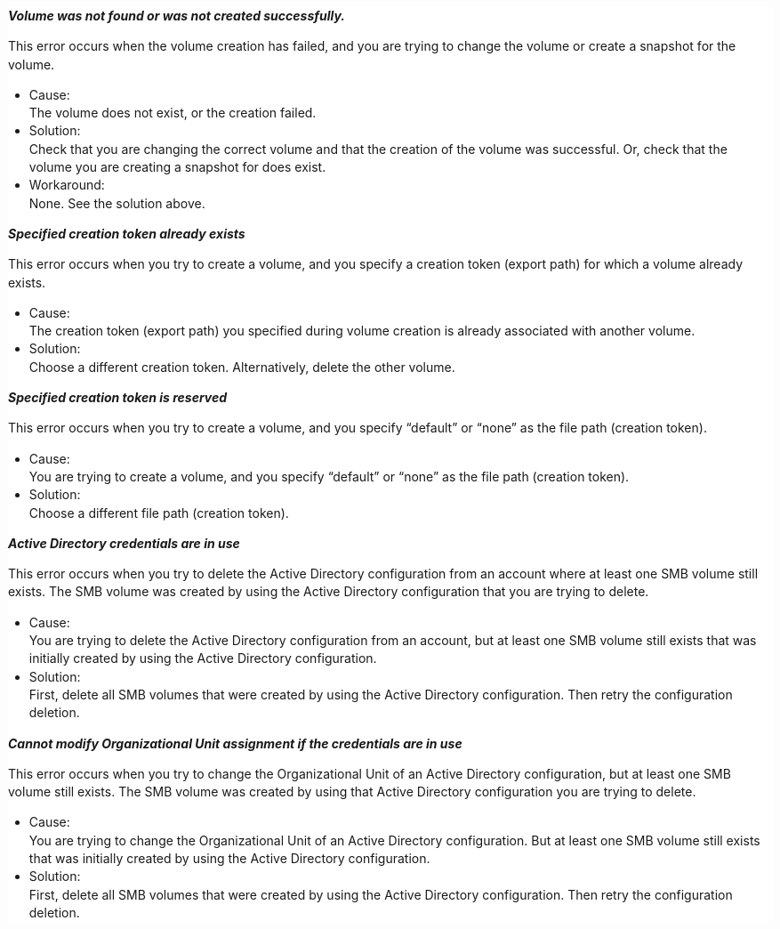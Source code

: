 ***Volume was not found or was not created successfully.***

This error occurs when the volume creation has failed, and you are trying to change the volume or create a snapshot for the volume.

* Cause:   
The volume does not exist, or the creation failed.
* Solution:   
Check that you are changing the correct volume and that the creation of the volume was successful. Or, check that the volume you are creating a snapshot for does exist.
* Workaround:   
None.  See the solution above. 

***Specified creation token already exists***

This error occurs when you try to create a volume, and you specify a creation token (export path) for which a volume already exists.

* Cause:   
The creation token (export path) you specified during volume creation is already associated with another volume. 
* Solution:   
Choose a different creation token.  Alternatively, delete the other volume.

***Specified creation token is reserved***

This error occurs when you try to create a volume, and you specify “default” or “none” as the file path (creation token).

* Cause:    
You are trying to create a volume, and you specify “default” or “none” as the file path (creation token).
* Solution:   
Choose a different file path (creation token).
 
***Active Directory credentials are in use***

This error occurs when you try to delete the Active Directory configuration from an account where at least one SMB volume still exists.  The SMB volume was created by using the Active Directory configuration that you are trying to delete.

* Cause:   
You are trying to delete the Active Directory configuration from an account, but at least one SMB volume still exists that was initially created by using the Active Directory configuration. 
* Solution:   
First, delete all SMB volumes that were created by using the Active Directory configuration.  Then retry the configuration deletion.

***Cannot modify Organizational Unit assignment if the credentials are in use***

This error occurs when you try to change the Organizational Unit of an Active Directory configuration, but at least one SMB volume still exists.  The SMB volume was created by using that Active Directory configuration you are trying to delete.

* Cause:   
You are trying to change the Organizational Unit of an Active Directory configuration.  But at least one SMB volume still exists that was initially created by using the Active Directory configuration.
* Solution:   
 First, delete all SMB volumes that were created by using the Active Directory configuration.  Then retry the configuration deletion. 
